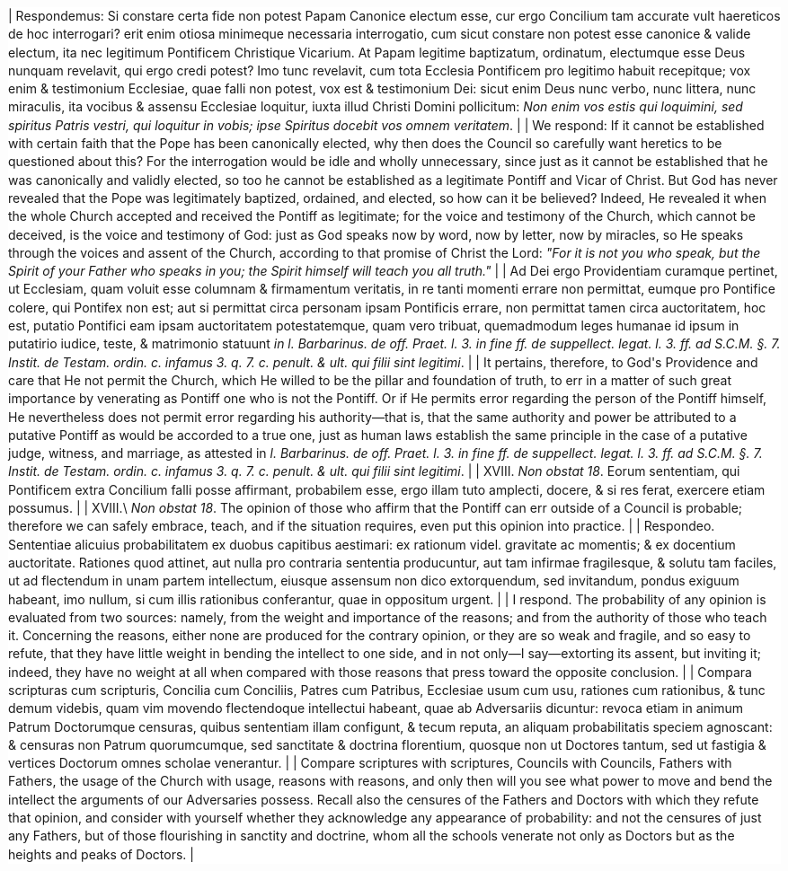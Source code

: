 | Respondemus: Si constare certa fide non potest Papam Canonice electum esse, cur ergo Concilium tam accurate vult haereticos de hoc interrogari? erit enim otiosa minimeque necessaria interrogatio, cum sicut constare non potest esse canonice & valide electum, ita nec legitimum Pontificem Christique Vicarium. At Papam legitime baptizatum, ordinatum, electumque esse Deus nunquam revelavit, qui ergo credi potest? Imo tunc revelavit, cum tota Ecclesia Pontificem pro legitimo habuit recepitque; vox enim & testimonium Ecclesiae, quae falli non potest, vox est & testimonium Dei: sicut enim Deus nunc verbo, nunc littera, nunc miraculis, ita vocibus & assensu Ecclesiae loquitur, iuxta illud Christi Domini pollicitum: *Non enim vos estis qui loquimini, sed spiritus Patris vestri, qui loquitur in vobis; ipse Spiritus docebit vos omnem veritatem*. | | We respond: If it cannot be established with certain faith that the Pope has been canonically elected, why then does the Council so carefully want heretics to be questioned about this? For the interrogation would be idle and wholly unnecessary, since just as it cannot be established that he was canonically and validly elected, so too he cannot be established as a legitimate Pontiff and Vicar of Christ. But God has never revealed that the Pope was legitimately baptized, ordained, and elected, so how can it be believed? Indeed, He revealed it when the whole Church accepted and received the Pontiff as legitimate; for the voice and testimony of the Church, which cannot be deceived, is the voice and testimony of God: just as God speaks now by word, now by letter, now by miracles, so He speaks through the voices and assent of the Church, according to that promise of Christ the Lord: *"For it is not you who speak, but the Spirit of your Father who speaks in you; the Spirit himself will teach you all truth."* |
| Ad Dei ergo Providentiam curamque pertinet, ut Ecclesiam, quam voluit esse columnam & firmamentum veritatis, in re tanti momenti errare non permittat, eumque pro Pontifice colere, qui Pontifex non est; aut si permittat circa personam ipsam Pontificis errare, non permittat tamen circa auctoritatem, hoc est, putatio Pontifici eam ipsam auctoritatem potestatemque, quam vero tribuat, quemadmodum leges humanae id ipsum in putatirio iudice, teste, & matrimonio statuunt *in l. Barbarinus. de off. Praet. l. 3. in fine ff. de suppellect. legat. l. 3. ff. ad S.C.M. §. 7. Instit. de Testam. ordin. c. infamus 3. q. 7. c. penult. & ult. qui filii sint legitimi*. | | It pertains, therefore, to God's Providence and care that He not permit the Church, which He willed to be the pillar and foundation of truth, to err in a matter of such great importance by venerating as Pontiff one who is not the Pontiff. Or if He permits error regarding the person of the Pontiff himself, He nevertheless does not permit error regarding his authority—that is, that the same authority and power be attributed to a putative Pontiff as would be accorded to a true one, just as human laws establish the same principle in the case of a putative judge, witness, and marriage, as attested in *l. Barbarinus. de off. Praet. l. 3. in fine ff. de suppellect. legat. l. 3. ff. ad S.C.M. §. 7. Instit. de Testam. ordin. c. infamus 3. q. 7. c. penult. & ult. qui filii sint legitimi*. |
| XVIII. *Non obstat 18*. Eorum sententiam, qui Pontificem extra Concilium falli posse affirmant, probabilem esse, ergo illam tuto amplecti, docere, & si res ferat, exercere etiam possumus. | | XVIII.\ *Non obstat 18*. The opinion of those who affirm that the Pontiff can err outside of a Council is probable; therefore we can safely embrace, teach, and if the situation requires, even put this opinion into practice. |
| Respondeo. Sententiae alicuius probabilitatem ex duobus capitibus aestimari: ex rationum videl. gravitate ac momentis; & ex docentium auctoritate. Rationes quod attinet, aut nulla pro contraria sententia producuntur, aut tam infirmae fragilesque, & solutu tam faciles, ut ad flectendum in unam partem intellectum, eiusque assensum non dico extorquendum, sed invitandum, pondus exiguum habeant, imo nullum, si cum illis rationibus conferantur, quae in oppositum urgent. | | I respond. The probability of any opinion is evaluated from two sources: namely, from the weight and importance of the reasons; and from the authority of those who teach it. Concerning the reasons, either none are produced for the contrary opinion, or they are so weak and fragile, and so easy to refute, that they have little weight in bending the intellect to one side, and in not only—I say—extorting its assent, but inviting it; indeed, they have no weight at all when compared with those reasons that press toward the opposite conclusion. |
| Compara scripturas cum scripturis, Concilia cum Conciliis, Patres cum Patribus, Ecclesiae usum cum usu, rationes cum rationibus, & tunc demum videbis, quam vim movendo flectendoque intellectui habeant, quae ab Adversariis dicuntur: revoca etiam in animum Patrum Doctorumque censuras, quibus sententiam illam configunt, & tecum reputa, an aliquam probabilitatis speciem agnoscant: & censuras non Patrum quorumcumque, sed sanctitate & doctrina florentium, quosque non ut Doctores tantum, sed ut fastigia & vertices Doctorum omnes scholae venerantur. | | Compare scriptures with scriptures, Councils with Councils, Fathers with Fathers, the usage of the Church with usage, reasons with reasons, and only then will you see what power to move and bend the intellect the arguments of our Adversaries possess. Recall also the censures of the Fathers and Doctors with which they refute that opinion, and consider with yourself whether they acknowledge any appearance of probability: and not the censures of just any Fathers, but of those flourishing in sanctity and doctrine, whom all the schools venerate not only as Doctors but as the heights and peaks of Doctors. |